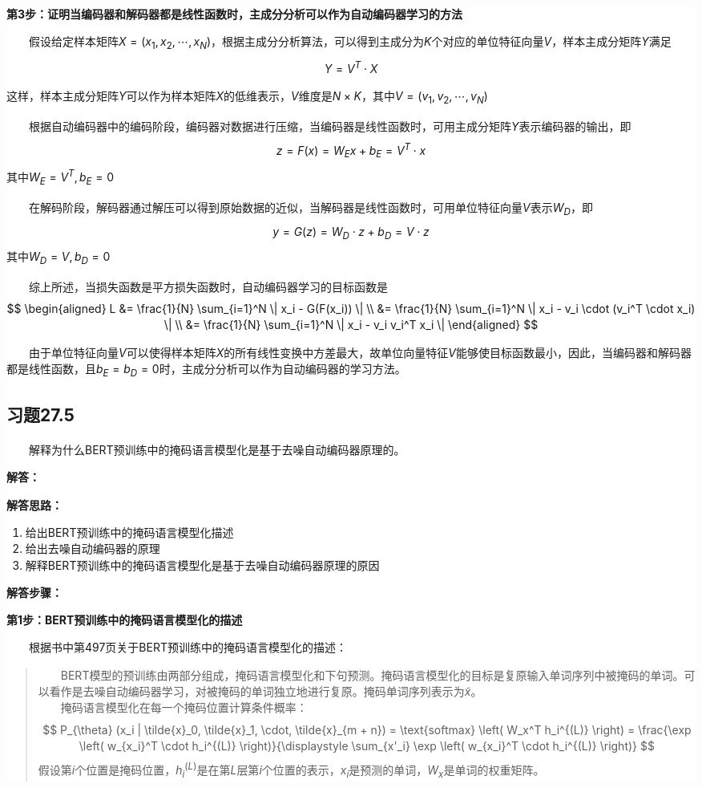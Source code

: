 **第3步：证明当编码器和解码器都是线性函数时，主成分分析可以作为自动编码器学习的方法**

&emsp;&emsp;假设给定样本矩阵$X = (x_1, x_2, \cdots, x_N)$，根据主成分分析算法，可以得到主成分为$K$个对应的单位特征向量$V$，样本主成分矩阵$Y$满足
$$
Y = V^T \cdot X
$$

这样，样本主成分矩阵$Y$可以作为样本矩阵$X$的低维表示，$V$维度是$N \times K$，其中$V = (v_1, v_2, \cdots, v_N)$

&emsp;&emsp;根据自动编码器中的编码阶段，编码器对数据进行压缩，当编码器是线性函数时，可用主成分矩阵$Y$表示编码器的输出，即
$$
z = F(x) = W_E x + b_E = V^T \cdot x
$$
其中$W_E = V^T, b_E = 0$ 

&emsp;&emsp;在解码阶段，解码器通过解压可以得到原始数据的近似，当解码器是线性函数时，可用单位特征向量$V$表示$W_D$，即
$$
y = G(z) = W_D \cdot z + b_D = V \cdot z 
$$
其中$W_D = V, b_D = 0$

&emsp;&emsp;综上所述，当损失函数是平方损失函数时，自动编码器学习的目标函数是
$$
\begin{aligned}
L 
&= \frac{1}{N} \sum_{i=1}^N \| x_i - G(F(x_i)) \| \\
&= \frac{1}{N} \sum_{i=1}^N \| x_i - v_i \cdot (v_i^T \cdot x_i) \| \\
&= \frac{1}{N} \sum_{i=1}^N \| x_i - v_i v_i^T x_i \|
\end{aligned}
$$

&emsp;&emsp;由于单位特征向量$V$可以使得样本矩阵$X$的所有线性变换中方差最大，故单位向量特征$V$能够使目标函数最小，因此，当编码器和解码器都是线性函数，且$b_E = b_D = 0$时，主成分分析可以作为自动编码器的学习方法。

## 习题27.5

&emsp;&emsp;解释为什么BERT预训练中的掩码语言模型化是基于去噪自动编码器原理的。

**解答：**

**解答思路：**  

1. 给出BERT预训练中的掩码语言模型化描述
2. 给出去噪自动编码器的原理
3. 解释BERT预训练中的掩码语言模型化是基于去噪自动编码器原理的原因

**解答步骤：**   

**第1步：BERT预训练中的掩码语言模型化的描述**

&emsp;&emsp;根据书中第497页关于BERT预训练中的掩码语言模型化的描述：
> &emsp;&emsp;BERT模型的预训练由两部分组成，掩码语言模型化和下句预测。掩码语言模型化的目标是复原输入单词序列中被掩码的单词。可以看作是去噪自动编码器学习，对被掩码的单词独立地进行复原。掩码单词序列表示为$\tilde{x}$。  
> &emsp;&emsp;掩码语言模型化在每一个掩码位置计算条件概率：
> $$
P_{\theta} (x_i | \tilde{x}_0, \tilde{x}_1, \cdot, \tilde{x}_{m + n}) = \text{softmax} \left( W_x^T h_i^{(L)} \right) = \frac{\exp \left( w_{x_i}^T \cdot h_i^{(L)} \right)}{\displaystyle \sum_{x'_i} \exp \left( w_{x_i}^T \cdot h_i^{(L)} \right)}
$$
> 假设第$i$个位置是掩码位置，$h_i^{(L)}$是在第$L$层第$i$个位置的表示，$x_i$是预测的单词，$W_{x}$是单词的权重矩阵。
